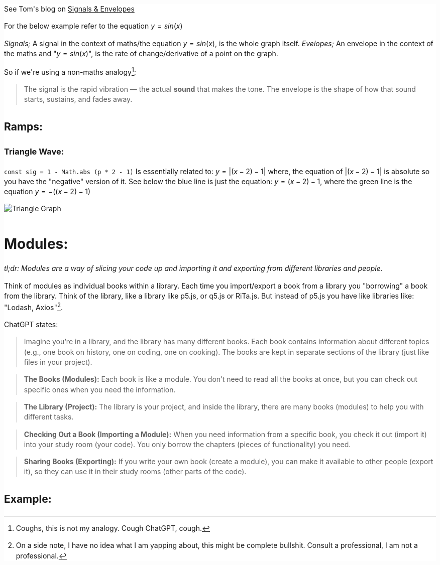 See Tom's blog on [Signals & Envelopes](https://blog.science.family/250406_signals_&_envelopes)

For the below example refer to the equation $y = sin(x)$

_Signals;_ A signal in the context of maths/the equation $y = sin(x)$, is the whole graph itself.
_Evelopes;_ An envelope in the context of the maths and "$y = sin(x)$", is the rate of change/derivative of a point on the graph.

So if we're using a non-maths analogy[^3];

> The signal is the rapid vibration — the actual **sound** that makes the tone.
> The envelope is the shape of how that sound starts, sustains, and fades away.

## Ramps:

### Triangle Wave:

`const sig = 1 - Math.abs (p * 2 - 1)` Is essentially related to: $y = |(x - 2) - 1|$ where, the equation of $|(x - 2) - 1|$ is absolute so you have the "negative" version of it. See below the blue line is just the equation: $y = (x - 2) - 1$, where the green line is the equation $y = -((x - 2) - 1)$

![Triangle Graph](Meth.png)

# Modules:

_tl;dr: Modules are a way of slicing your code up and importing it and exporting from different libraries and people._

Think of modules as individual books within a library. Each time you import/export a book from a library you "borrowing" a book from the library. Think of the library, like a library like p5.js, or q5.js or RiTa.js. But instead of p5.js you have like libraries like: "Lodash, Axios"[^4].

ChatGPT states:

> Imagine you’re in a library, and the library has many different books. Each book contains information about different topics (e.g., one book on history, one on coding, one on cooking). The books are kept in separate sections of the library (just like files in your project).

> **The Books (Modules):** Each book is like a module. You don’t need to read all the books at once, but you can check out specific ones when you need the information.

> **The Library (Project):** The library is your project, and inside the library, there are many books (modules) to help you with different tasks.

> **Checking Out a Book (Importing a Module):** When you need information from a specific book, you check it out (import it) into your study room (your code). You only borrow the chapters (pieces of functionality) you need.

> **Sharing Books (Exporting):** If you write your own book (create a module), you can make it available to other people (export it), so they can use it in their study rooms (other parts of the code).

## Example:


[^1]: Take everything ChatGPT says with a grain of salt. Sometimes chatGPT bullshits. ChatGPT is the definition of: "Fake it til you make it." Like me, 🥲 but I haven't made it yet.
[^2]: This is both the room and the instructions at the same time.
[^3]: Coughs, this is not my analogy. Cough ChatGPT, cough.
[^4]: On a side note, I have no idea what I am yapping about, this might be complete bullshit. Consult a professional, I am not a professional.
[^5]: Would not reccommend going down this rabbit hole unless you're really passionate about coding, and or have a good grasp of what the coding technical terms mean.
[^6]: Big Knowledge, increase brain. Brain big, brain stronk.
[^7]: Smth probably happened in the AudioContext bit, for me to get the console error: "Week7a.js:212 Uncaught (in promise) NotAllowedError: play() failed because the user didn't interact with the document first."
[^8]: Lanchu & co. are not legally obligated or responsible for the failing of your own inability to code, please consult a professional, fact-check and or lock the fuck in and hyperfixate on code in your own time.
[^9]: I'm going to be real with you for a moment I think Web Audio API is just one of those things, where learn more about it as you code..